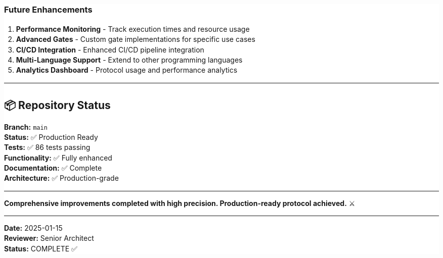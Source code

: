 ### Future Enhancements
1. **Performance Monitoring** - Track execution times and resource usage
2. **Advanced Gates** - Custom gate implementations for specific use cases
3. **CI/CD Integration** - Enhanced CI/CD pipeline integration
4. **Multi-Language Support** - Extend to other programming languages
5. **Analytics Dashboard** - Protocol usage and performance analytics

---

## 📦 Repository Status

**Branch:** `main`  
**Status:** ✅ Production Ready  
**Tests:** ✅ 86 tests passing  
**Functionality:** ✅ Fully enhanced  
**Documentation:** ✅ Complete  
**Architecture:** ✅ Production-grade  

---

**Comprehensive improvements completed with high precision. Production-ready protocol achieved.** ⚔️

---

**Date:** 2025-01-15  
**Reviewer:** Senior Architect  
**Status:** COMPLETE ✅
